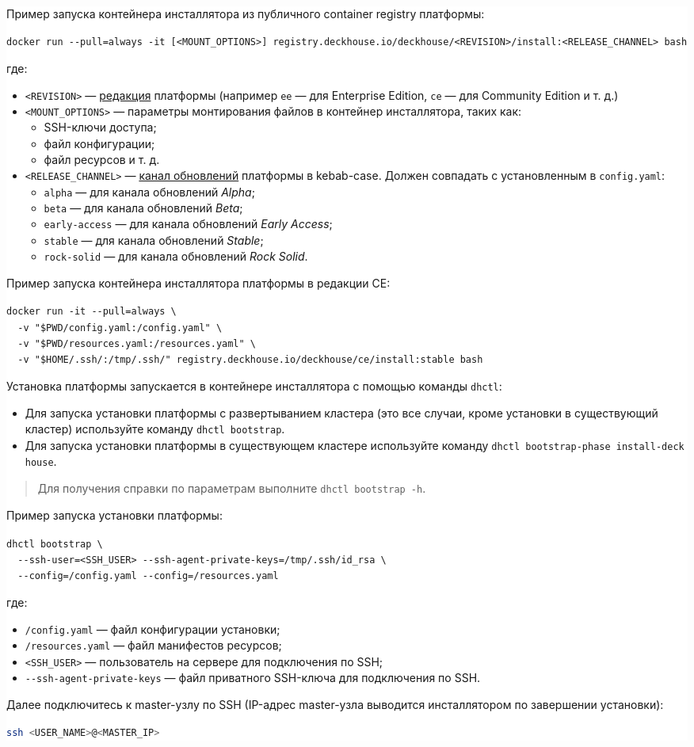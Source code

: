 Пример запуска контейнера инсталлятора из публичного container registry платформы:

```shell
docker run --pull=always -it [<MOUNT_OPTIONS>] registry.deckhouse.io/deckhouse/<REVISION>/install:<RELEASE_CHANNEL> bash
```

где:

- `<REVISION>` — [редакция](../../../about/editions.html) платформы (например `ee` — для Enterprise Edition, `ce` — для Community Edition и т. д.)
- `<MOUNT_OPTIONS>` — параметры монтирования файлов в контейнер инсталлятора, таких как:
  - SSH-ключи доступа;
  - файл конфигурации;
  - файл ресурсов и т. д.
- `<RELEASE_CHANNEL>` — [канал обновлений](../../../about/update-channels.html) платформы в kebab-case. Должен совпадать с установленным в `config.yaml`:
  - `alpha` — для канала обновлений *Alpha*;
  - `beta` — для канала обновлений *Beta*;
  - `early-access` — для канала обновлений *Early Access*;
  - `stable` — для канала обновлений *Stable*;
  - `rock-solid` — для канала обновлений *Rock Solid*.

Пример запуска контейнера инсталлятора платформы в редакции CE:

```shell
docker run -it --pull=always \
  -v "$PWD/config.yaml:/config.yaml" \
  -v "$PWD/resources.yaml:/resources.yaml" \
  -v "$HOME/.ssh/:/tmp/.ssh/" registry.deckhouse.io/deckhouse/ce/install:stable bash
```

Установка платформы запускается в контейнере инсталлятора с помощью команды `dhctl`:
- Для запуска установки платформы с развертыванием кластера (это все случаи, кроме установки в существующий кластер) используйте команду `dhctl bootstrap`.
- Для запуска установки платформы в существующем кластере используйте команду `dhctl bootstrap-phase install-deckhouse`.

> Для получения справки по параметрам выполните `dhctl bootstrap -h`.

Пример запуска установки платформы:

```shell
dhctl bootstrap \
  --ssh-user=<SSH_USER> --ssh-agent-private-keys=/tmp/.ssh/id_rsa \
  --config=/config.yaml --config=/resources.yaml
```

где:
- `/config.yaml` — файл конфигурации установки;
- `/resources.yaml` — файл манифестов ресурсов;
- `<SSH_USER>` — пользователь на сервере для подключения по SSH;
- `--ssh-agent-private-keys` — файл приватного SSH-ключа для подключения по SSH.

Далее подключитесь к master-узлу по SSH (IP-адрес master-узла выводится инсталлятором по завершении установки):

```bash
ssh <USER_NAME>@<MASTER_IP>
```
